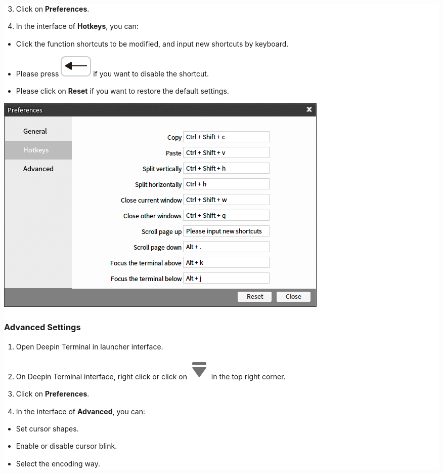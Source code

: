 3. Click on **Preferences**.

4. In the interface of **Hotkeys**, you can:

 - Click the function shortcuts to be modified, and input new shortcuts by keyboard.

 - Please press ![Backspace](icon/Backspace.svg) if you want to disable the shortcut.

 - Please click on **Reset** if you want to restore the default settings.



 ![0|hotkeyset](png/hotkeyset.png)



### Advanced Settings ###



1. Open Deepin Terminal in launcher interface.

2. On Deepin Terminal interface, right click or click on ![openset_icon](icon/openset_icon.svg) in the top right corner.

3. Click on **Preferences**.

4. In the interface of **Advanced**, you can:

 - Set cursor shapes.

 - Enable or disable cursor blink.

 - Select the encoding way.
